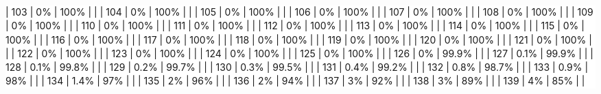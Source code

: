 | 103 | 0% | 100% |  |
| 104 | 0% | 100% |  |
| 105 | 0% | 100% |  |
| 106 | 0% | 100% |  |
| 107 | 0% | 100% |  |
| 108 | 0% | 100% |  |
| 109 | 0% | 100% |  |
| 110 | 0% | 100% |  |
| 111 | 0% | 100% |  |
| 112 | 0% | 100% |  |
| 113 | 0% | 100% |  |
| 114 | 0% | 100% |  |
| 115 | 0% | 100% |  |
| 116 | 0% | 100% |  |
| 117 | 0% | 100% |  |
| 118 | 0% | 100% |  |
| 119 | 0% | 100% |  |
| 120 | 0% | 100% |  |
| 121 | 0% | 100% |  |
| 122 | 0% | 100% |  |
| 123 | 0% | 100% |  |
| 124 | 0% | 100% |  |
| 125 | 0% | 100% |  |
| 126 | 0% | 99.9% |  |
| 127 | 0.1% | 99.9% |  |
| 128 | 0.1% | 99.8% |  |
| 129 | 0.2% | 99.7% |  |
| 130 | 0.3% | 99.5% |  |
| 131 | 0.4% | 99.2% |  |
| 132 | 0.8% | 98.7% |  |
| 133 | 0.9% | 98% |  |
| 134 | 1.4% | 97% |  |
| 135 | 2% | 96% |  |
| 136 | 2% | 94% |  |
| 137 | 3% | 92% |  |
| 138 | 3% | 89% |  |
| 139 | 4% | 85% |  |